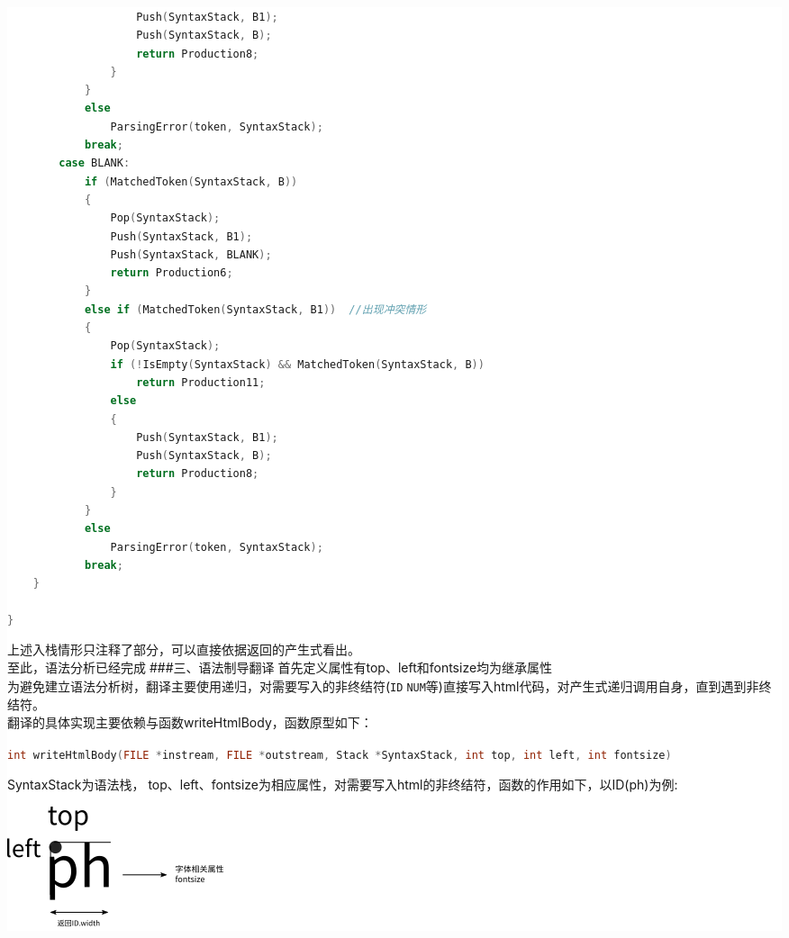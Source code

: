 ```C
					Push(SyntaxStack, B1);
					Push(SyntaxStack, B);
					return Production8;
				}
			}
			else
				ParsingError(token, SyntaxStack);
			break;
		case BLANK:
			if (MatchedToken(SyntaxStack, B))
			{
				Pop(SyntaxStack);
				Push(SyntaxStack, B1);
				Push(SyntaxStack, BLANK);
				return Production6;
			}
			else if (MatchedToken(SyntaxStack, B1))  //出现冲突情形
			{
				Pop(SyntaxStack);
				if (!IsEmpty(SyntaxStack) && MatchedToken(SyntaxStack, B))
					return Production11;
				else
				{
					Push(SyntaxStack, B1);
					Push(SyntaxStack, B);
					return Production8;
				}
			}
			else
				ParsingError(token, SyntaxStack);
			break;
	}

}
```  
上述入栈情形只注释了部分，可以直接依据返回的产生式看出。  
至此，语法分析已经完成
###三、语法制导翻译
首先定义属性有top、left和fontsize均为继承属性  
为避免建立语法分析树，翻译主要使用递归，对需要写入的非终结符(`ID` `NUM`等)直接写入html代码，对产生式递归调用自身，直到遇到非终结符。  
翻译的具体实现主要依赖与函数writeHtmlBody，函数原型如下：  
```C
int writeHtmlBody(FILE *instream, FILE *outstream, Stack *SyntaxStack, int top, int left, int fontsize)
```
SyntaxStack为语法栈， top、left、fontsize为相应属性，对需要写入html的非终结符，函数的作用如下，以ID(ph)为例:  

![9](./src/9.png)  
  